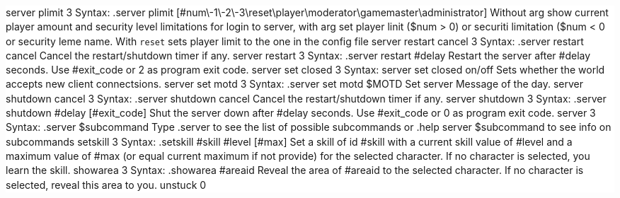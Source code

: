 </tr>
<tr>
<td>server plimit</td>
<td>3</td>
<td>Syntax: .server plimit [#num\-1\-2\-3\reset\player\moderator\gamemaster\administrator] Without arg show current player amount and security level limitations for login to server, with arg set player linit ($num > 0) or securiti limitation ($num &lt; 0 or security leme name. With <code>reset</code> sets player limit to the one in the config file</td>
</tr>
<tr>
<td>server restart cancel</td>
<td>3</td>
<td>Syntax: .server restart cancel Cancel the restart/shutdown timer if any.</td>
</tr>
<tr>
<td>server restart</td>
<td>3</td>
<td>Syntax: .server restart #delay Restart the server after #delay seconds. Use #exit_code or 2 as program exit code.</td>
</tr>
<tr>
<td>server set closed</td>
<td>3</td>
<td>Syntax: server set closed on/off Sets whether the world accepts new client connectsions.</td>
</tr>
<tr>
<td>server set motd</td>
<td>3</td>
<td>Syntax: .server set motd $MOTD Set server Message of the day.</td>
</tr>
<tr>
<td>server shutdown cancel</td>
<td>3</td>
<td>Syntax: .server shutdown cancel Cancel the restart/shutdown timer if any.</td>
</tr>
<tr>
<td>server shutdown</td>
<td>3</td>
<td>Syntax: .server shutdown #delay [#exit_code] Shut the server down after #delay seconds. Use #exit_code or 0 as program exit code.</td>
</tr>
<tr>
<td>server</td>
<td>3</td>
<td>Syntax: .server $subcommand Type .server to see the list of possible subcommands or .help server $subcommand to see info on subcommands</td>
</tr>
<tr>
<td>setskill</td>
<td>3</td>
<td>Syntax: .setskill #skill #level [#max] Set a skill of id #skill with a current skill value of #level and a maximum value of #max (or equal current maximum if not provide) for the selected character. If no character is selected, you learn the skill.</td>
</tr>
<tr>
<td>showarea</td>
<td>3</td>
<td>Syntax: .showarea #areaid Reveal the area of #areaid to the selected character. If no character is selected, reveal this area to you.</td>
</tr>
<tr>
<td>unstuck</td>
<td>0</td>